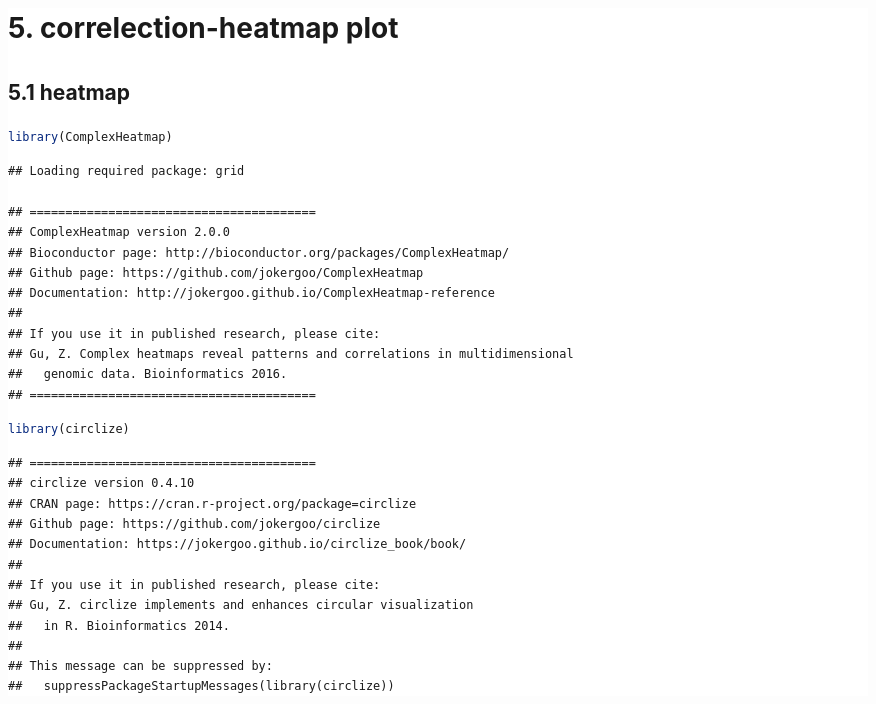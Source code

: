 # 5\. correlection-heatmap plot

## 5.1 heatmap

``` r
library(ComplexHeatmap)
```

    ## Loading required package: grid

    ## ========================================
    ## ComplexHeatmap version 2.0.0
    ## Bioconductor page: http://bioconductor.org/packages/ComplexHeatmap/
    ## Github page: https://github.com/jokergoo/ComplexHeatmap
    ## Documentation: http://jokergoo.github.io/ComplexHeatmap-reference
    ## 
    ## If you use it in published research, please cite:
    ## Gu, Z. Complex heatmaps reveal patterns and correlations in multidimensional 
    ##   genomic data. Bioinformatics 2016.
    ## ========================================

``` r
library(circlize)
```

    ## ========================================
    ## circlize version 0.4.10
    ## CRAN page: https://cran.r-project.org/package=circlize
    ## Github page: https://github.com/jokergoo/circlize
    ## Documentation: https://jokergoo.github.io/circlize_book/book/
    ## 
    ## If you use it in published research, please cite:
    ## Gu, Z. circlize implements and enhances circular visualization
    ##   in R. Bioinformatics 2014.
    ## 
    ## This message can be suppressed by:
    ##   suppressPackageStartupMessages(library(circlize))
